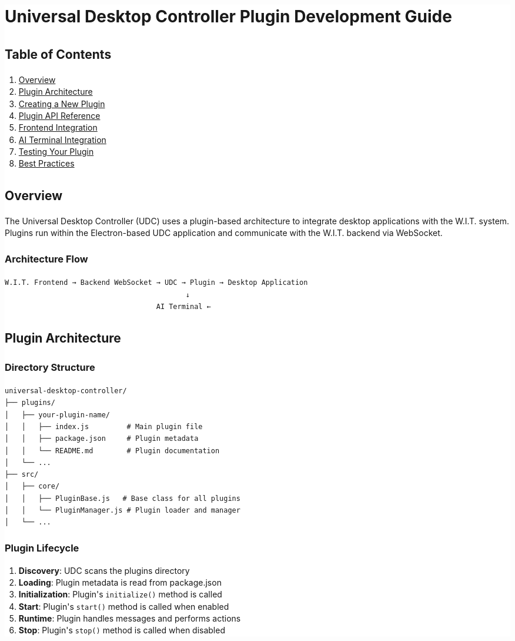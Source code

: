 # Universal Desktop Controller Plugin Development Guide

## Table of Contents
1. [Overview](#overview)
2. [Plugin Architecture](#plugin-architecture)
3. [Creating a New Plugin](#creating-a-new-plugin)
4. [Plugin API Reference](#plugin-api-reference)
5. [Frontend Integration](#frontend-integration)
6. [AI Terminal Integration](#ai-terminal-integration)
7. [Testing Your Plugin](#testing-your-plugin)
8. [Best Practices](#best-practices)

## Overview

The Universal Desktop Controller (UDC) uses a plugin-based architecture to integrate desktop applications with the W.I.T. system. Plugins run within the Electron-based UDC application and communicate with the W.I.T. backend via WebSocket.

### Architecture Flow
```
W.I.T. Frontend → Backend WebSocket → UDC → Plugin → Desktop Application
                                           ↓
                                    AI Terminal ←
```

## Plugin Architecture

### Directory Structure
```
universal-desktop-controller/
├── plugins/
│   ├── your-plugin-name/
│   │   ├── index.js         # Main plugin file
│   │   ├── package.json     # Plugin metadata
│   │   └── README.md        # Plugin documentation
│   └── ...
├── src/
│   ├── core/
│   │   ├── PluginBase.js   # Base class for all plugins
│   │   └── PluginManager.js # Plugin loader and manager
│   └── ...
```

### Plugin Lifecycle
1. **Discovery**: UDC scans the plugins directory
2. **Loading**: Plugin metadata is read from package.json
3. **Initialization**: Plugin's `initialize()` method is called
4. **Start**: Plugin's `start()` method is called when enabled
5. **Runtime**: Plugin handles messages and performs actions
6. **Stop**: Plugin's `stop()` method is called when disabled
